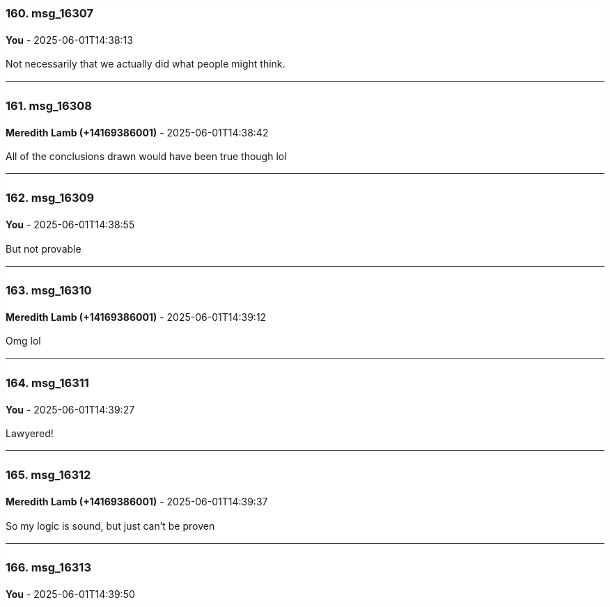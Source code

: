### 160. msg_16307

**You** - 2025-06-01T14:38:13

Not necessarily that we actually did what people might think\.


---

### 161. msg_16308

**Meredith Lamb \(\+14169386001\)** - 2025-06-01T14:38:42

>
All of the conclusions drawn would have been true though lol


---

### 162. msg_16309

**You** - 2025-06-01T14:38:55

But not provable


---

### 163. msg_16310

**Meredith Lamb \(\+14169386001\)** - 2025-06-01T14:39:12

Omg lol


---

### 164. msg_16311

**You** - 2025-06-01T14:39:27

Lawyered\!


---

### 165. msg_16312

**Meredith Lamb \(\+14169386001\)** - 2025-06-01T14:39:37

So my logic is sound, but just can’t be proven


---

### 166. msg_16313

**You** - 2025-06-01T14:39:50
